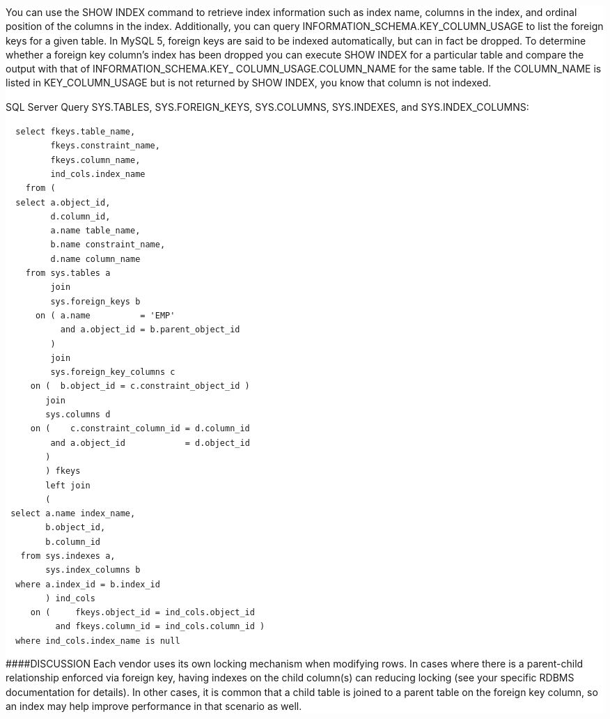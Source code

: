 You can use the SHOW INDEX command to retrieve index information such as index name, columns in the index, and ordinal position of the columns in the index. Additionally, you can query INFORMATION_SCHEMA.KEY_COLUMN_USAGE to list the foreign keys for a given table. In MySQL 5, foreign keys are said to be indexed automatically, but can in fact be dropped. To determine whether a foreign key column’s index has been dropped you can execute SHOW INDEX for a particular table and compare the output with that of INFORMATION_SCHEMA.KEY_ COLUMN_USAGE.COLUMN_NAME for the same table. If the COLUMN_NAME is listed in KEY_COLUMN_USAGE but is not returned by SHOW INDEX, you know that column is not indexed.

SQL Server
Query SYS.TABLES, SYS.FOREIGN_KEYS, SYS.COLUMNS, SYS.INDEXES, and SYS.INDEX_COLUMNS:

	  select fkeys.table_name,
	         fkeys.constraint_name,
	         fkeys.column_name,
	         ind_cols.index_name
	    from (
	  select a.object_id,
	         d.column_id,
	         a.name table_name,
	         b.name constraint_name,
	         d.name column_name
	    from sys.tables a
	         join
	         sys.foreign_keys b
	      on ( a.name          = 'EMP'
	           and a.object_id = b.parent_object_id
	         )
	         join
	         sys.foreign_key_columns c
	     on (  b.object_id = c.constraint_object_id )
	        join
	        sys.columns d
	     on (    c.constraint_column_id = d.column_id
	         and a.object_id            = d.object_id
	        )
	        ) fkeys
	        left join
	        (
	 select a.name index_name,
	        b.object_id,
	        b.column_id
	   from sys.indexes a,
	        sys.index_columns b
	  where a.index_id = b.index_id
	        ) ind_cols
	     on (     fkeys.object_id = ind_cols.object_id
	          and fkeys.column_id = ind_cols.column_id )
	  where ind_cols.index_name is null
####DISCUSSION
Each vendor uses its own locking mechanism when modifying rows. In cases where there is a parent-child relationship enforced via foreign key, having indexes on the child column(s) can reducing locking (see your specific RDBMS documentation for details). In other cases, it is common that a child table is joined to a parent table on the foreign key column, so an index may help improve performance in that scenario as well.
